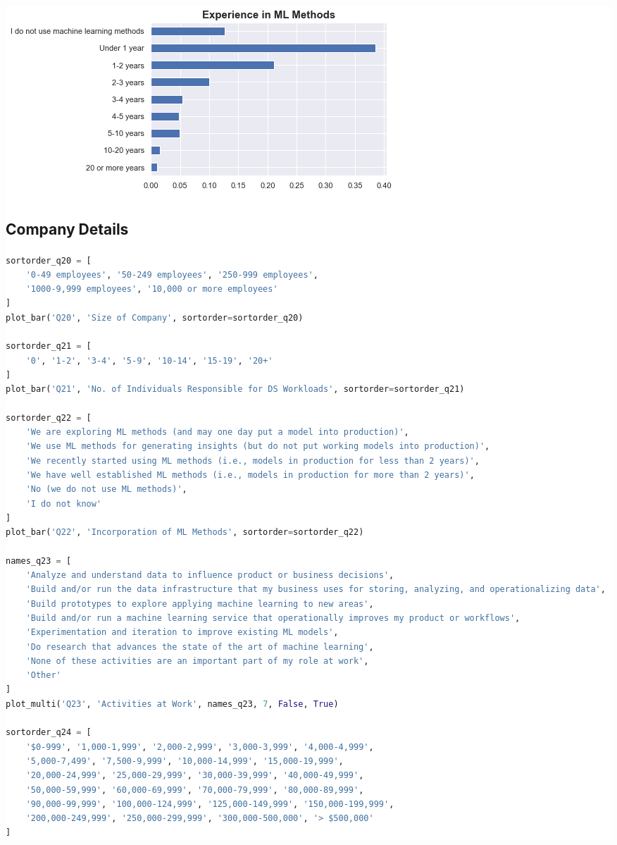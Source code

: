 
![png](/2020/images/output_9_5.png)


## Company Details


```python
sortorder_q20 = [
    '0-49 employees', '50-249 employees', '250-999 employees',
    '1000-9,999 employees', '10,000 or more employees'
]
plot_bar('Q20', 'Size of Company', sortorder=sortorder_q20)

sortorder_q21 = [
    '0', '1-2', '3-4', '5-9', '10-14', '15-19', '20+'
]
plot_bar('Q21', 'No. of Individuals Responsible for DS Workloads', sortorder=sortorder_q21)

sortorder_q22 = [
    'We are exploring ML methods (and may one day put a model into production)',
    'We use ML methods for generating insights (but do not put working models into production)',
    'We recently started using ML methods (i.e., models in production for less than 2 years)',
    'We have well established ML methods (i.e., models in production for more than 2 years)',
    'No (we do not use ML methods)',
    'I do not know'
]
plot_bar('Q22', 'Incorporation of ML Methods', sortorder=sortorder_q22)

names_q23 = [
    'Analyze and understand data to influence product or business decisions',
    'Build and/or run the data infrastructure that my business uses for storing, analyzing, and operationalizing data',
    'Build prototypes to explore applying machine learning to new areas',
    'Build and/or run a machine learning service that operationally improves my product or workflows',
    'Experimentation and iteration to improve existing ML models',
    'Do research that advances the state of the art of machine learning',
    'None of these activities are an important part of my role at work',
    'Other'
]
plot_multi('Q23', 'Activities at Work', names_q23, 7, False, True)

sortorder_q24 = [
    '$0-999', '1,000-1,999', '2,000-2,999', '3,000-3,999', '4,000-4,999',
    '5,000-7,499', '7,500-9,999', '10,000-14,999', '15,000-19,999',
    '20,000-24,999', '25,000-29,999', '30,000-39,999', '40,000-49,999',
    '50,000-59,999', '60,000-69,999', '70,000-79,999', '80,000-89,999',
    '90,000-99,999', '100,000-124,999', '125,000-149,999', '150,000-199,999',
    '200,000-249,999', '250,000-299,999', '300,000-500,000', '> $500,000'
]
```